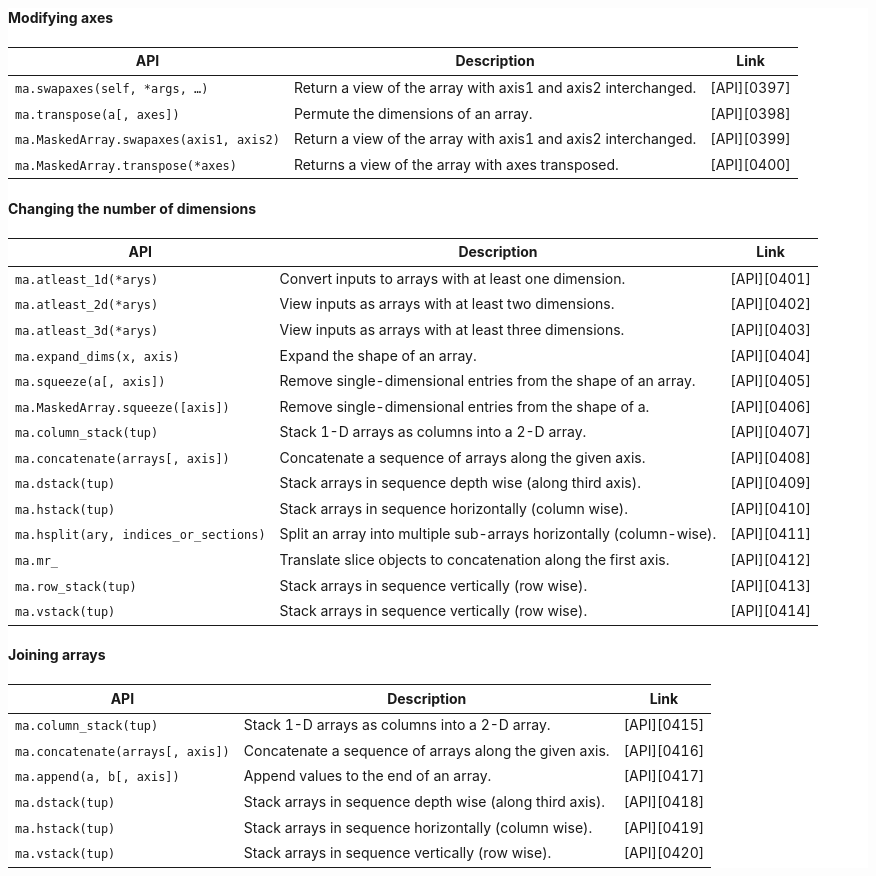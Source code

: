 #### Modifying axes

| API | Description | Link |
|-----|-------------|------|
| `ma.swapaxes(self, *args, …)` | Return a view of the array with axis1 and axis2 interchanged. | [API][0397] |
| `ma.transpose(a[, axes])` | Permute the dimensions of an array. | [API][0398] |
| `ma.MaskedArray.swapaxes(axis1, axis2)` | Return a view of the array with axis1 and axis2 interchanged. | [API][0399] |
| `ma.MaskedArray.transpose(*axes)` | Returns a view of the array with axes transposed. | [API][0400] |

#### Changing the number of dimensions

| API | Description | Link |
|-----|-------------|------|
| `ma.atleast_1d(*arys)` | Convert inputs to arrays with at least one dimension. | [API][0401] |
| `ma.atleast_2d(*arys)` | View inputs as arrays with at least two dimensions. | [API][0402] |
| `ma.atleast_3d(*arys)` | View inputs as arrays with at least three dimensions. | [API][0403] |
| `ma.expand_dims(x, axis)` | Expand the shape of an array. | [API][0404] |
| `ma.squeeze(a[, axis])` | Remove single-dimensional entries from the shape of an array. | [API][0405] |
| `ma.MaskedArray.squeeze([axis])` | Remove single-dimensional entries from the shape of a. | [API][0406] |
| `ma.column_stack(tup)` | Stack 1-D arrays as columns into a 2-D array. | [API][0407] |
| `ma.concatenate(arrays[, axis])` | Concatenate a sequence of arrays along the given axis. | [API][0408] |
| `ma.dstack(tup)` | Stack arrays in sequence depth wise (along third axis). | [API][0409] |
| `ma.hstack(tup)` | Stack arrays in sequence horizontally (column wise). | [API][0410] |
| `ma.hsplit(ary, indices_or_sections)` | Split an array into multiple sub-arrays horizontally (column-wise). | [API][0411] |
| `ma.mr_` | Translate slice objects to concatenation along the first axis. | [API][0412] |
| `ma.row_stack(tup)` | Stack arrays in sequence vertically (row wise). | [API][0413] |
| `ma.vstack(tup)` | Stack arrays in sequence vertically (row wise). | [API][0414] |

#### Joining arrays

| API | Description | Link |
|-----|-------------|------|
| `ma.column_stack(tup)` | Stack 1-D arrays as columns into a 2-D array. | [API][0415] |
| `ma.concatenate(arrays[, axis])` | Concatenate a sequence of arrays along the given axis. | [API][0416] |
| `ma.append(a, b[, axis])` | Append values to the end of an array. | [API][0417] |
| `ma.dstack(tup)` | Stack arrays in sequence depth wise (along third axis). | [API][0418] |
| `ma.hstack(tup)` | Stack arrays in sequence horizontally (column wise). | [API][0419] |
| `ma.vstack(tup)` | Stack arrays in sequence vertically (row wise). | [API][0420] |
